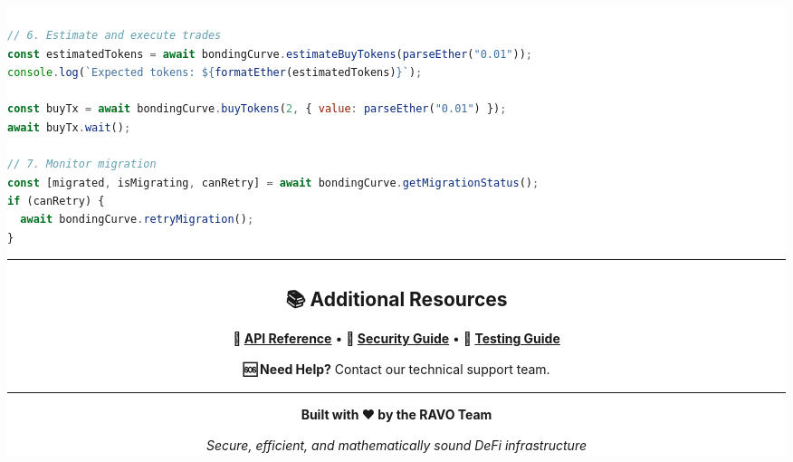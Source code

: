 ```javascript

// 6. Estimate and execute trades
const estimatedTokens = await bondingCurve.estimateBuyTokens(parseEther("0.01"));
console.log(`Expected tokens: ${formatEther(estimatedTokens)}`);

const buyTx = await bondingCurve.buyTokens(2, { value: parseEther("0.01") });
await buyTx.wait();

// 7. Monitor migration
const [migrated, isMigrating, canRetry] = await bondingCurve.getMigrationStatus();
if (canRetry) {
  await bondingCurve.retryMigration();
}
```

---

<div align="center">

## 📚 Additional Resources

**📖 [API Reference](./api.md)** • **🔐 [Security Guide](./security.md)** • **🧪 [Testing Guide](./testing.md)**

**🆘 Need Help?** Contact our technical support team.

---

**Built with ❤️ by the RAVO Team**

*Secure, efficient, and mathematically sound DeFi infrastructure*

</div>
